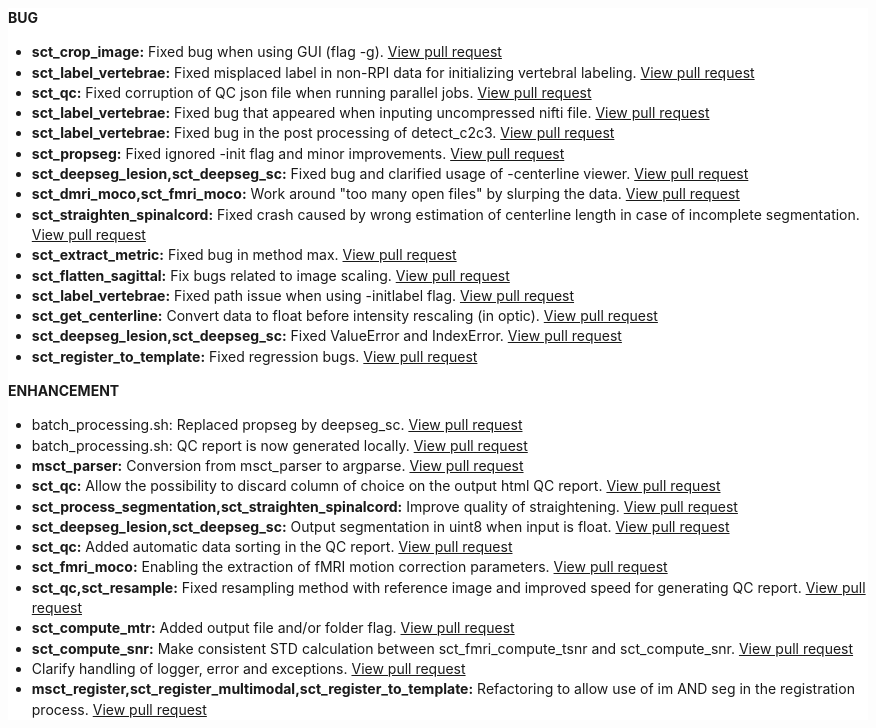**BUG**

 - **sct_crop_image:** Fixed bug when using GUI (flag -g). [View pull request](https://github.com/neuropoly/spinalcordtoolbox/pull/2325)
 - **sct_label_vertebrae:** Fixed misplaced label in non-RPI data for initializing vertebral labeling. [View pull request](https://github.com/neuropoly/spinalcordtoolbox/pull/2289)
 - **sct_qc:** Fixed corruption of QC json file when running parallel jobs. [View pull request](https://github.com/neuropoly/spinalcordtoolbox/pull/2250)
 - **sct_label_vertebrae:** Fixed bug that appeared when inputing uncompressed nifti file. [View pull request](https://github.com/neuropoly/spinalcordtoolbox/pull/2202)
 - **sct_label_vertebrae:** Fixed bug in the post processing of detect_c2c3. [View pull request](https://github.com/neuropoly/spinalcordtoolbox/pull/2201)
 - **sct_propseg:** Fixed ignored -init flag and minor improvements. [View pull request](https://github.com/neuropoly/spinalcordtoolbox/pull/2198)
 - **sct_deepseg_lesion,sct_deepseg_sc:** Fixed bug and clarified usage of -centerline viewer. [View pull request](https://github.com/neuropoly/spinalcordtoolbox/pull/2183)
 - **sct_dmri_moco,sct_fmri_moco:** Work around "too many open files" by slurping the data. [View pull request](https://github.com/neuropoly/spinalcordtoolbox/pull/2163)
 - **sct_straighten_spinalcord:** Fixed crash caused by wrong estimation of centerline length in case of incomplete segmentation. [View pull request](https://github.com/neuropoly/spinalcordtoolbox/pull/2154)
 - **sct_extract_metric:** Fixed bug in method max. [View pull request](https://github.com/neuropoly/spinalcordtoolbox/pull/2087)
 - **sct_flatten_sagittal:** Fix bugs related to image scaling. [View pull request](https://github.com/neuropoly/spinalcordtoolbox/pull/2070)
 - **sct_label_vertebrae:** Fixed path issue when using -initlabel flag. [View pull request](https://github.com/neuropoly/spinalcordtoolbox/pull/2068)
 - **sct_get_centerline:** Convert data to float before intensity rescaling (in optic). [View pull request](https://github.com/neuropoly/spinalcordtoolbox/pull/2065)
 - **sct_deepseg_lesion,sct_deepseg_sc:** Fixed ValueError and IndexError. [View pull request](https://github.com/neuropoly/spinalcordtoolbox/pull/2060)
 - **sct_register_to_template:** Fixed regression bugs. [View pull request](https://github.com/neuropoly/spinalcordtoolbox/pull/2052)

**ENHANCEMENT**

 - batch_processing.sh: Replaced propseg by deepseg_sc. [View pull request](https://github.com/neuropoly/spinalcordtoolbox/pull/2377)
 - batch_processing.sh: QC report is now generated locally. [View pull request](https://github.com/neuropoly/spinalcordtoolbox/pull/2370)
 - **msct_parser:** Conversion from msct_parser to argparse. [View pull request](https://github.com/neuropoly/spinalcordtoolbox/pull/2315)
 - **sct_qc:** Allow the possibility to discard column of choice on the output html QC report. [View pull request](https://github.com/neuropoly/spinalcordtoolbox/pull/2301)
 - **sct_process_segmentation,sct_straighten_spinalcord:** Improve quality of straightening. [View pull request](https://github.com/neuropoly/spinalcordtoolbox/pull/2299)
 - **sct_deepseg_lesion,sct_deepseg_sc:** Output segmentation in uint8 when input is float. [View pull request](https://github.com/neuropoly/spinalcordtoolbox/pull/2297)
 - **sct_qc:** Added automatic data sorting in the QC report. [View pull request](https://github.com/neuropoly/spinalcordtoolbox/pull/2295)
 - **sct_fmri_moco:** Enabling the extraction of fMRI motion correction parameters. [View pull request](https://github.com/neuropoly/spinalcordtoolbox/pull/2293)
 - **sct_qc,sct_resample:** Fixed resampling method with reference image and improved speed for generating QC report. [View pull request](https://github.com/neuropoly/spinalcordtoolbox/pull/2285)
 - **sct_compute_mtr:** Added output file and/or folder flag. [View pull request](https://github.com/neuropoly/spinalcordtoolbox/pull/2264)
 - **sct_compute_snr:** Make consistent STD calculation between sct_fmri_compute_tsnr and sct_compute_snr. [View pull request](https://github.com/neuropoly/spinalcordtoolbox/pull/2263)
 - Clarify handling of logger, error and exceptions. [View pull request](https://github.com/neuropoly/spinalcordtoolbox/pull/2221)
 - **msct_register,sct_register_multimodal,sct_register_to_template:** Refactoring to allow use of im AND seg in the registration process. [View pull request](https://github.com/neuropoly/spinalcordtoolbox/pull/2218)